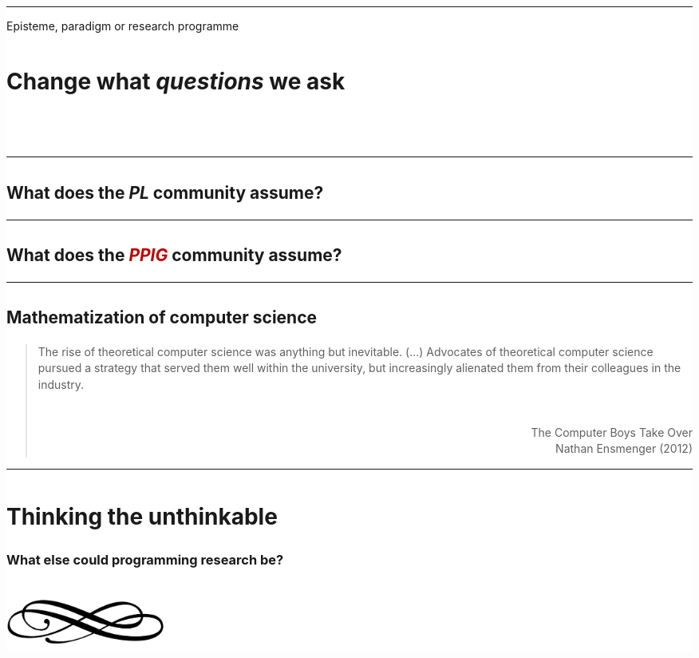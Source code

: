 ---------------------------------------------------------------------------------------------------

Episteme, paradigm or research programme

# Change what _questions_ we ask

<br />
<br />

---------------------------------------------------------------------------------------------------

## What does the <em>PL</em> community assume?

---------------------------------------------------------------------------------------------------

## What does the <em style="color:#c00000">PPIG</em> community assume?

---------------------------------------------------------------------------------------------------

## Mathematization of computer science

> The rise of theoretical computer science was anything but inevitable. (...) Advocates of 
> theoretical computer science pursued a strategy that served them well within the university, 
> but increasingly alienated them from their colleagues in the industry.
> 
> <p style="text-align:right;width:100%;margin-top:40px">The Computer Boys Take Over<br />Nathan Ensmenger (2012)</p>

***************************************************************************************************

# Thinking the unthinkable

### What else could programming research be?

<br />
<img src="images/literate.png" style="width:200px;border-style:none;background:transparent;" />
